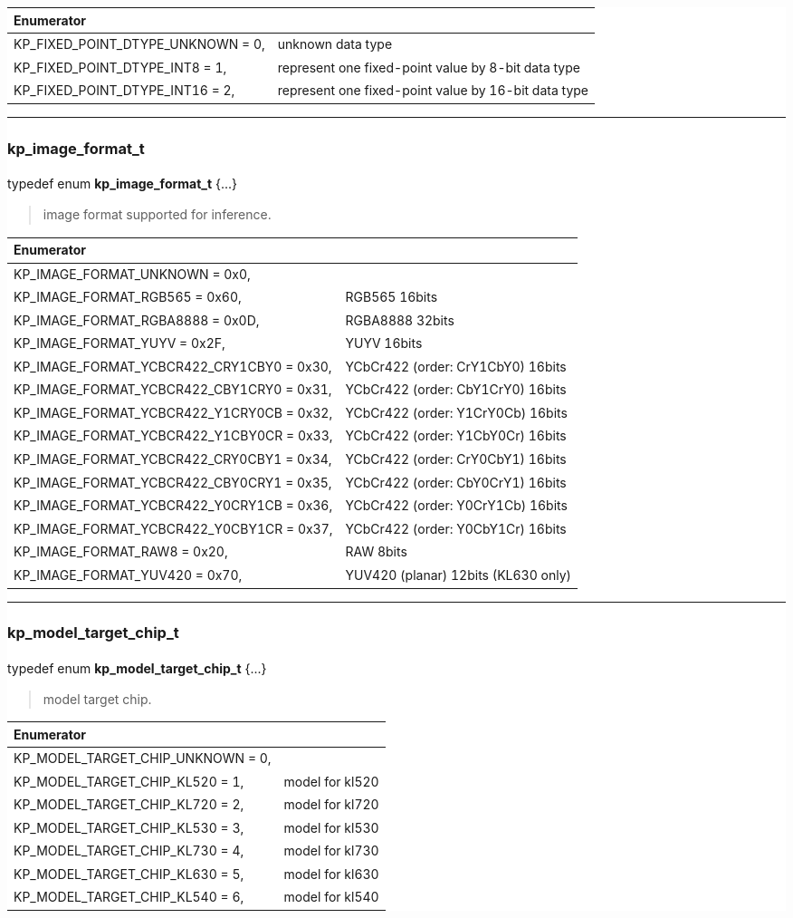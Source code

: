 | Enumerator | |
|:---|:--- |
|KP_FIXED_POINT_DTYPE_UNKNOWN = 0,       | unknown data type |
|KP_FIXED_POINT_DTYPE_INT8 = 1,          | represent one fixed-point value by 8-bit data type |
|KP_FIXED_POINT_DTYPE_INT16 = 2,         | represent one fixed-point value by 16-bit data type |


---
### **kp_image_format_t**
typedef enum **kp_image_format_t** {...}
> image format supported for inference.

| Enumerator | |
|:---|:--- |
|KP_IMAGE_FORMAT_UNKNOWN = 0x0,| |
|KP_IMAGE_FORMAT_RGB565 = 0x60,               | RGB565 16bits |
|KP_IMAGE_FORMAT_RGBA8888 = 0x0D,             | RGBA8888 32bits |
|KP_IMAGE_FORMAT_YUYV = 0x2F,                 | YUYV 16bits |
|KP_IMAGE_FORMAT_YCBCR422_CRY1CBY0 = 0x30,    | YCbCr422 (order: CrY1CbY0) 16bits |
|KP_IMAGE_FORMAT_YCBCR422_CBY1CRY0 = 0x31,    | YCbCr422 (order: CbY1CrY0) 16bits |
|KP_IMAGE_FORMAT_YCBCR422_Y1CRY0CB = 0x32,    | YCbCr422 (order: Y1CrY0Cb) 16bits |
|KP_IMAGE_FORMAT_YCBCR422_Y1CBY0CR = 0x33,    | YCbCr422 (order: Y1CbY0Cr) 16bits |
|KP_IMAGE_FORMAT_YCBCR422_CRY0CBY1 = 0x34,    | YCbCr422 (order: CrY0CbY1) 16bits |
|KP_IMAGE_FORMAT_YCBCR422_CBY0CRY1 = 0x35,    | YCbCr422 (order: CbY0CrY1) 16bits |
|KP_IMAGE_FORMAT_YCBCR422_Y0CRY1CB = 0x36,    | YCbCr422 (order: Y0CrY1Cb) 16bits |
|KP_IMAGE_FORMAT_YCBCR422_Y0CBY1CR = 0x37,    | YCbCr422 (order: Y0CbY1Cr) 16bits |
|KP_IMAGE_FORMAT_RAW8 = 0x20,                 | RAW 8bits |
|KP_IMAGE_FORMAT_YUV420 = 0x70,               | YUV420 (planar) 12bits (KL630 only) |


---
### **kp_model_target_chip_t**
typedef enum **kp_model_target_chip_t** {...}
> model target chip.

| Enumerator | |
|:---|:--- |
|KP_MODEL_TARGET_CHIP_UNKNOWN = 0,| |
|KP_MODEL_TARGET_CHIP_KL520 = 1,     | model for kl520 |
|KP_MODEL_TARGET_CHIP_KL720 = 2,     | model for kl720 |
|KP_MODEL_TARGET_CHIP_KL530 = 3,     | model for kl530 |
|KP_MODEL_TARGET_CHIP_KL730 = 4,     | model for kl730 |
|KP_MODEL_TARGET_CHIP_KL630 = 5,     | model for kl630 |
|KP_MODEL_TARGET_CHIP_KL540 = 6,     | model for kl540 |
